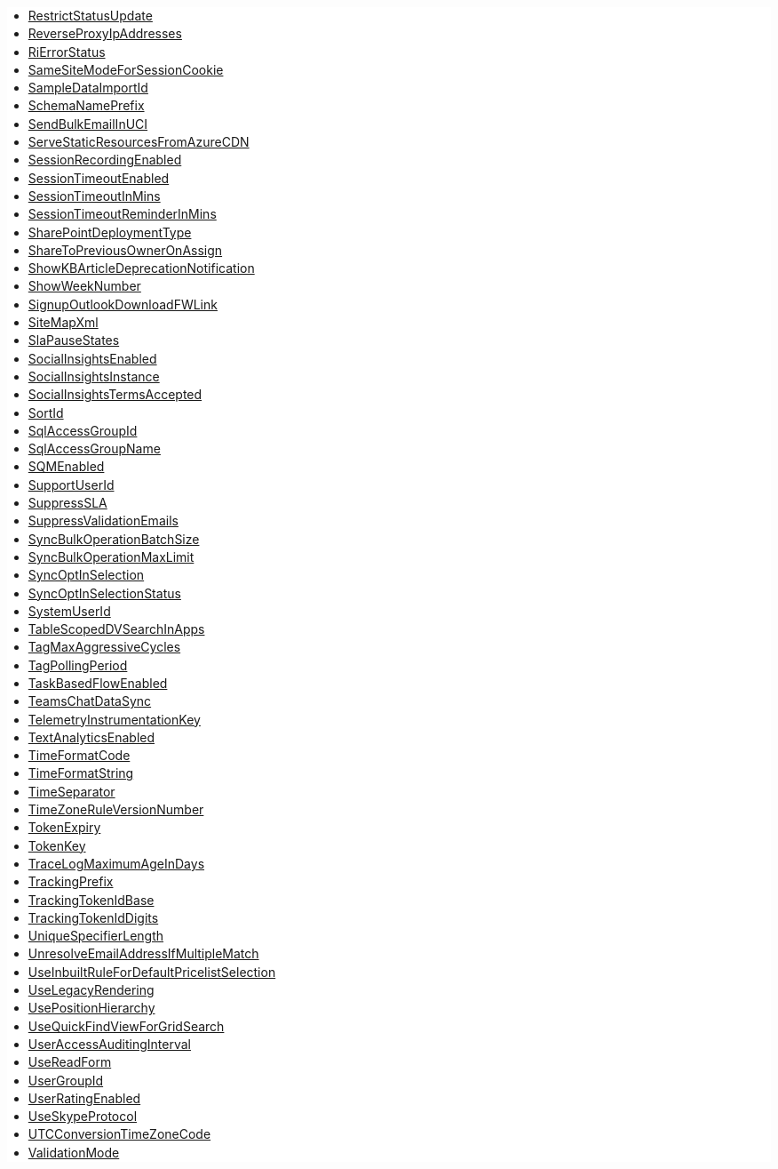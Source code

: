 - [RestrictStatusUpdate](#BKMK_RestrictStatusUpdate)
- [ReverseProxyIpAddresses](#BKMK_ReverseProxyIpAddresses)
- [RiErrorStatus](#BKMK_RiErrorStatus)
- [SameSiteModeForSessionCookie](#BKMK_SameSiteModeForSessionCookie)
- [SampleDataImportId](#BKMK_SampleDataImportId)
- [SchemaNamePrefix](#BKMK_SchemaNamePrefix)
- [SendBulkEmailInUCI](#BKMK_SendBulkEmailInUCI)
- [ServeStaticResourcesFromAzureCDN](#BKMK_ServeStaticResourcesFromAzureCDN)
- [SessionRecordingEnabled](#BKMK_SessionRecordingEnabled)
- [SessionTimeoutEnabled](#BKMK_SessionTimeoutEnabled)
- [SessionTimeoutInMins](#BKMK_SessionTimeoutInMins)
- [SessionTimeoutReminderInMins](#BKMK_SessionTimeoutReminderInMins)
- [SharePointDeploymentType](#BKMK_SharePointDeploymentType)
- [ShareToPreviousOwnerOnAssign](#BKMK_ShareToPreviousOwnerOnAssign)
- [ShowKBArticleDeprecationNotification](#BKMK_ShowKBArticleDeprecationNotification)
- [ShowWeekNumber](#BKMK_ShowWeekNumber)
- [SignupOutlookDownloadFWLink](#BKMK_SignupOutlookDownloadFWLink)
- [SiteMapXml](#BKMK_SiteMapXml)
- [SlaPauseStates](#BKMK_SlaPauseStates)
- [SocialInsightsEnabled](#BKMK_SocialInsightsEnabled)
- [SocialInsightsInstance](#BKMK_SocialInsightsInstance)
- [SocialInsightsTermsAccepted](#BKMK_SocialInsightsTermsAccepted)
- [SortId](#BKMK_SortId)
- [SqlAccessGroupId](#BKMK_SqlAccessGroupId)
- [SqlAccessGroupName](#BKMK_SqlAccessGroupName)
- [SQMEnabled](#BKMK_SQMEnabled)
- [SupportUserId](#BKMK_SupportUserId)
- [SuppressSLA](#BKMK_SuppressSLA)
- [SuppressValidationEmails](#BKMK_SuppressValidationEmails)
- [SyncBulkOperationBatchSize](#BKMK_SyncBulkOperationBatchSize)
- [SyncBulkOperationMaxLimit](#BKMK_SyncBulkOperationMaxLimit)
- [SyncOptInSelection](#BKMK_SyncOptInSelection)
- [SyncOptInSelectionStatus](#BKMK_SyncOptInSelectionStatus)
- [SystemUserId](#BKMK_SystemUserId)
- [TableScopedDVSearchInApps](#BKMK_TableScopedDVSearchInApps)
- [TagMaxAggressiveCycles](#BKMK_TagMaxAggressiveCycles)
- [TagPollingPeriod](#BKMK_TagPollingPeriod)
- [TaskBasedFlowEnabled](#BKMK_TaskBasedFlowEnabled)
- [TeamsChatDataSync](#BKMK_TeamsChatDataSync)
- [TelemetryInstrumentationKey](#BKMK_TelemetryInstrumentationKey)
- [TextAnalyticsEnabled](#BKMK_TextAnalyticsEnabled)
- [TimeFormatCode](#BKMK_TimeFormatCode)
- [TimeFormatString](#BKMK_TimeFormatString)
- [TimeSeparator](#BKMK_TimeSeparator)
- [TimeZoneRuleVersionNumber](#BKMK_TimeZoneRuleVersionNumber)
- [TokenExpiry](#BKMK_TokenExpiry)
- [TokenKey](#BKMK_TokenKey)
- [TraceLogMaximumAgeInDays](#BKMK_TraceLogMaximumAgeInDays)
- [TrackingPrefix](#BKMK_TrackingPrefix)
- [TrackingTokenIdBase](#BKMK_TrackingTokenIdBase)
- [TrackingTokenIdDigits](#BKMK_TrackingTokenIdDigits)
- [UniqueSpecifierLength](#BKMK_UniqueSpecifierLength)
- [UnresolveEmailAddressIfMultipleMatch](#BKMK_UnresolveEmailAddressIfMultipleMatch)
- [UseInbuiltRuleForDefaultPricelistSelection](#BKMK_UseInbuiltRuleForDefaultPricelistSelection)
- [UseLegacyRendering](#BKMK_UseLegacyRendering)
- [UsePositionHierarchy](#BKMK_UsePositionHierarchy)
- [UseQuickFindViewForGridSearch](#BKMK_UseQuickFindViewForGridSearch)
- [UserAccessAuditingInterval](#BKMK_UserAccessAuditingInterval)
- [UseReadForm](#BKMK_UseReadForm)
- [UserGroupId](#BKMK_UserGroupId)
- [UserRatingEnabled](#BKMK_UserRatingEnabled)
- [UseSkypeProtocol](#BKMK_UseSkypeProtocol)
- [UTCConversionTimeZoneCode](#BKMK_UTCConversionTimeZoneCode)
- [ValidationMode](#BKMK_ValidationMode)